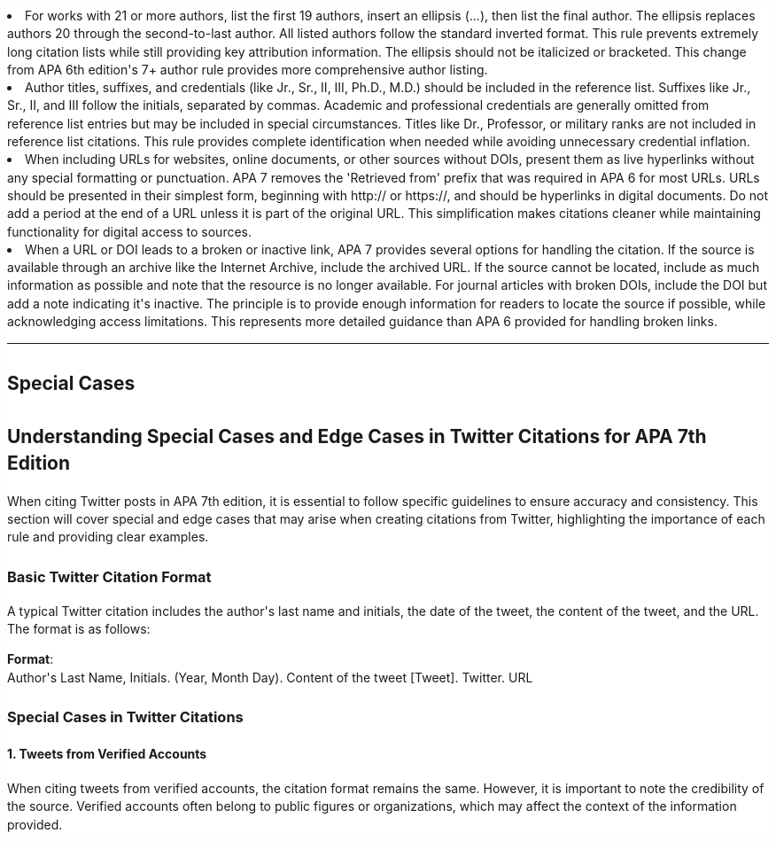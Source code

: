 <li>For works with 21 or more authors, list the first 19 authors, insert an ellipsis (...), then list the final author. The ellipsis replaces authors 20 through the second-to-last author. All listed authors follow the standard inverted format. This rule prevents extremely long citation lists while still providing key attribution information. The ellipsis should not be italicized or bracketed. This change from APA 6th edition's 7+ author rule provides more comprehensive author listing.</li>
<li>Author titles, suffixes, and credentials (like Jr., Sr., II, III, Ph.D., M.D.) should be included in the reference list. Suffixes like Jr., Sr., II, and III follow the initials, separated by commas. Academic and professional credentials are generally omitted from reference list entries but may be included in special circumstances. Titles like Dr., Professor, or military ranks are not included in reference list citations. This rule provides complete identification when needed while avoiding unnecessary credential inflation.</li>
<li>When including URLs for websites, online documents, or other sources without DOIs, present them as live hyperlinks without any special formatting or punctuation. APA 7 removes the 'Retrieved from' prefix that was required in APA 6 for most URLs. URLs should be presented in their simplest form, beginning with http:// or https://, and should be hyperlinks in digital documents. Do not add a period at the end of a URL unless it is part of the original URL. This simplification makes citations cleaner while maintaining functionality for digital access to sources.</li>
<li>When a URL or DOI leads to a broken or inactive link, APA 7 provides several options for handling the citation. If the source is available through an archive like the Internet Archive, include the archived URL. If the source cannot be located, include as much information as possible and note that the resource is no longer available. For journal articles with broken DOIs, include the DOI but add a note indicating it's inactive. The principle is to provide enough information for readers to locate the source if possible, while acknowledging access limitations. This represents more detailed guidance than APA 6 provided for handling broken links.</li>
</ul>
</div>

---

## Special Cases

## Understanding Special Cases and Edge Cases in Twitter Citations for APA 7th Edition

When citing Twitter posts in APA 7th edition, it is essential to follow specific guidelines to ensure accuracy and consistency. This section will cover special and edge cases that may arise when creating citations from Twitter, highlighting the importance of each rule and providing clear examples.

### Basic Twitter Citation Format

A typical Twitter citation includes the author's last name and initials, the date of the tweet, the content of the tweet, and the URL. The format is as follows:

**Format**:  
Author's Last Name, Initials. (Year, Month Day). Content of the tweet [Tweet]. Twitter. URL

### Special Cases in Twitter Citations

#### 1. Tweets from Verified Accounts

When citing tweets from verified accounts, the citation format remains the same. However, it is important to note the credibility of the source. Verified accounts often belong to public figures or organizations, which may affect the context of the information provided.
